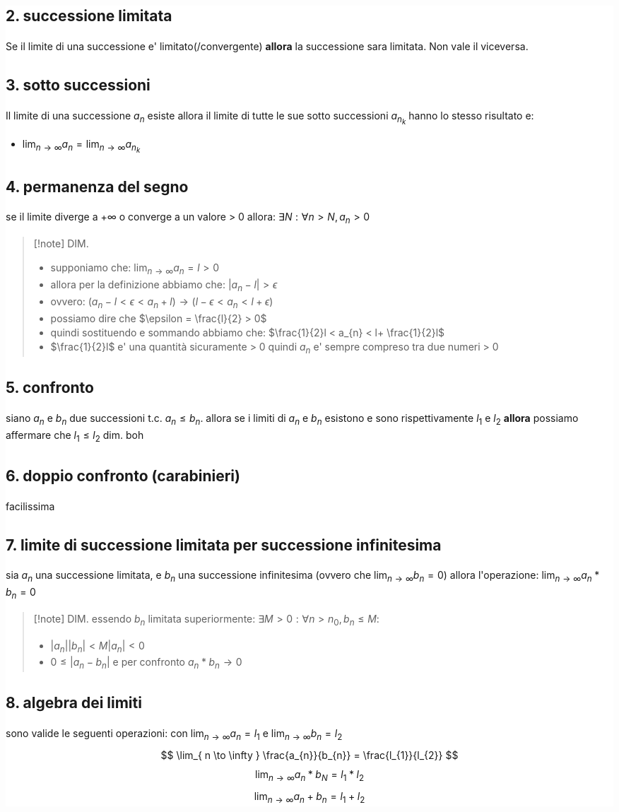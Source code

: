 ## 2. successione limitata
Se  il limite di una successione e' limitato(/convergente) **allora** la successione sara limitata. Non vale il viceversa.

## 3. sotto successioni
Il limite di una successione $a_{n}$ esiste allora il limite di tutte le sue sotto successioni $a_{n_{k}}$ hanno lo stesso risultato e:
* $\lim_{ n \to \infty } a_{n}= \lim_{ n \to \infty } a_{n_{k}}$

## 4. permanenza del segno
se il limite diverge a $+\infty$ o converge a un valore > 0 allora: $\exists N: \forall n>N, a_{n} > 0$
> [!note] DIM.
> - supponiamo che: $\lim_{ n \to \infty }a_{n} = l > 0$
> - allora per la definizione abbiamo che:  $|a_{n} - l| > \epsilon$
> - ovvero: $(a_{n}-l < \epsilon < a_{n}+l) \to (l-\epsilon < a_{n} < l+\epsilon)$
> - possiamo dire che $\epsilon = \frac{l}{2} > 0$
> - quindi sostituendo e sommando abbiamo che: $\frac{1}{2}l < a_{n} < l+ \frac{1}{2}l$ 
> - $\frac{1}{2}l$ e' una quantità sicuramente > 0 quindi $a_{n}$ e' sempre compreso tra due numeri > 0

## 5. confronto 
siano $a_{n} \text{ e }b_{n}$ due successioni t.c.  $a_{n} \leq b_{n}$. allora se i limiti di $a_{n} \text{ e } b_{n}$ esistono e sono rispettivamente $l_{1} \text{ e } l_{2}$ **allora** possiamo affermare che $l_{1} \leq l_{2}$
dim. boh

## 6. doppio confronto (carabinieri)
facilissima

## 7. limite di successione limitata per successione infinitesima
sia $a_{n}$ una successione limitata, e $b_{n}$ una successione infinitesima (ovvero che $\lim_{ n \to \infty } b_{n} = 0$) allora l'operazione: $\lim_{ n \to \infty } a_{n} * b_{n} = 0$
> [!note] DIM.
> essendo $b_{n}$ limitata superiormente: $\exists M > 0: \forall n>n_{0}, b_{n} \leq M$: 
> - $|a_{n}|  |b_{n}| < M|a_{n}| < 0$
> - $0 \leq |a_{n} - b_{n}|$
> e per confronto $a_{n}*b_{n} \to 0$


## 8. algebra dei limiti
sono valide le seguenti operazioni: 
con $\lim_{ n \to \infty } a_{n} =l_{1} \text{ e } \lim_{n \to \infty } b_{n} = l_{2}$
$$
\lim_{ n \to \infty } \frac{a_{n}}{b_{n}} = \frac{l_{1}}{l_{2}}
$$
$$
\lim_{ n \to \infty } a_{n} * b_{N} = l_{1}*l_{2}
$$
$$
\lim_{ n \to \infty } a_{n} + b_{n} = l_{1} + l_{2}
$$
